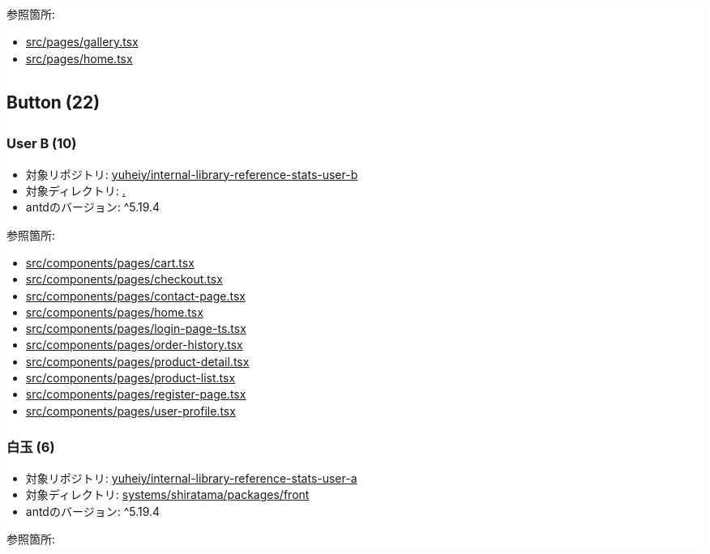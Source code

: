 参照箇所:

- [src/pages/gallery.tsx](https://github.com/yuheiy/internal-library-reference-stats-user-a/tree/e3543db9077d8a2c6d7effde8d50c7583c7812f4/systems/shiratama/packages/front/src/pages/gallery.tsx#L2-L2)
- [src/pages/home.tsx](https://github.com/yuheiy/internal-library-reference-stats-user-a/tree/e3543db9077d8a2c6d7effde8d50c7583c7812f4/systems/shiratama/packages/front/src/pages/home.tsx#L2-L2)

## Button (22)

### User B (10)

- 対象リポジトリ: [yuheiy/internal-library-reference-stats-user-b](https://github.com/yuheiy/internal-library-reference-stats-user-b)
- 対象ディレクトリ: [.](https://github.com/yuheiy/internal-library-reference-stats-user-b/tree/5d14c5bc29b52361a7302856b04cfa9da58d4e12/)
- antdのバージョン: ^5.19.4

参照箇所:

- [src/components/pages/cart.tsx](https://github.com/yuheiy/internal-library-reference-stats-user-b/tree/5d14c5bc29b52361a7302856b04cfa9da58d4e12/src/components/pages/cart.tsx#L3-L3)
- [src/components/pages/checkout.tsx](https://github.com/yuheiy/internal-library-reference-stats-user-b/tree/5d14c5bc29b52361a7302856b04cfa9da58d4e12/src/components/pages/checkout.tsx#L3-L12)
- [src/components/pages/contact-page.tsx](https://github.com/yuheiy/internal-library-reference-stats-user-b/tree/5d14c5bc29b52361a7302856b04cfa9da58d4e12/src/components/pages/contact-page.tsx#L3-L3)
- [src/components/pages/home.tsx](https://github.com/yuheiy/internal-library-reference-stats-user-b/tree/5d14c5bc29b52361a7302856b04cfa9da58d4e12/src/components/pages/home.tsx#L3-L3)
- [src/components/pages/login-page-ts.tsx](https://github.com/yuheiy/internal-library-reference-stats-user-b/tree/5d14c5bc29b52361a7302856b04cfa9da58d4e12/src/components/pages/login-page-ts.tsx#L3-L3)
- [src/components/pages/order-history.tsx](https://github.com/yuheiy/internal-library-reference-stats-user-b/tree/5d14c5bc29b52361a7302856b04cfa9da58d4e12/src/components/pages/order-history.tsx#L3-L3)
- [src/components/pages/product-detail.tsx](https://github.com/yuheiy/internal-library-reference-stats-user-b/tree/5d14c5bc29b52361a7302856b04cfa9da58d4e12/src/components/pages/product-detail.tsx#L3-L3)
- [src/components/pages/product-list.tsx](https://github.com/yuheiy/internal-library-reference-stats-user-b/tree/5d14c5bc29b52361a7302856b04cfa9da58d4e12/src/components/pages/product-list.tsx#L3-L3)
- [src/components/pages/register-page.tsx](https://github.com/yuheiy/internal-library-reference-stats-user-b/tree/5d14c5bc29b52361a7302856b04cfa9da58d4e12/src/components/pages/register-page.tsx#L3-L3)
- [src/components/pages/user-profile.tsx](https://github.com/yuheiy/internal-library-reference-stats-user-b/tree/5d14c5bc29b52361a7302856b04cfa9da58d4e12/src/components/pages/user-profile.tsx#L3-L13)

### 白玉 (6)

- 対象リポジトリ: [yuheiy/internal-library-reference-stats-user-a](https://github.com/yuheiy/internal-library-reference-stats-user-a)
- 対象ディレクトリ: [systems/shiratama/packages/front](https://github.com/yuheiy/internal-library-reference-stats-user-a/tree/e3543db9077d8a2c6d7effde8d50c7583c7812f4/systems/shiratama/packages/front)
- antdのバージョン: ^5.19.4

参照箇所:
